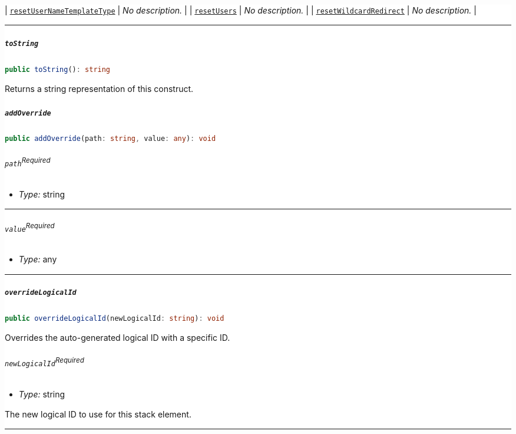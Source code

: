 | <code><a href="#@cdktf/provider-okta.oauthApp.OauthApp.resetUserNameTemplateType">resetUserNameTemplateType</a></code> | *No description.* |
| <code><a href="#@cdktf/provider-okta.oauthApp.OauthApp.resetUsers">resetUsers</a></code> | *No description.* |
| <code><a href="#@cdktf/provider-okta.oauthApp.OauthApp.resetWildcardRedirect">resetWildcardRedirect</a></code> | *No description.* |

---

##### `toString` <a name="toString" id="@cdktf/provider-okta.oauthApp.OauthApp.toString"></a>

```typescript
public toString(): string
```

Returns a string representation of this construct.

##### `addOverride` <a name="addOverride" id="@cdktf/provider-okta.oauthApp.OauthApp.addOverride"></a>

```typescript
public addOverride(path: string, value: any): void
```

###### `path`<sup>Required</sup> <a name="path" id="@cdktf/provider-okta.oauthApp.OauthApp.addOverride.parameter.path"></a>

- *Type:* string

---

###### `value`<sup>Required</sup> <a name="value" id="@cdktf/provider-okta.oauthApp.OauthApp.addOverride.parameter.value"></a>

- *Type:* any

---

##### `overrideLogicalId` <a name="overrideLogicalId" id="@cdktf/provider-okta.oauthApp.OauthApp.overrideLogicalId"></a>

```typescript
public overrideLogicalId(newLogicalId: string): void
```

Overrides the auto-generated logical ID with a specific ID.

###### `newLogicalId`<sup>Required</sup> <a name="newLogicalId" id="@cdktf/provider-okta.oauthApp.OauthApp.overrideLogicalId.parameter.newLogicalId"></a>

- *Type:* string

The new logical ID to use for this stack element.

---
